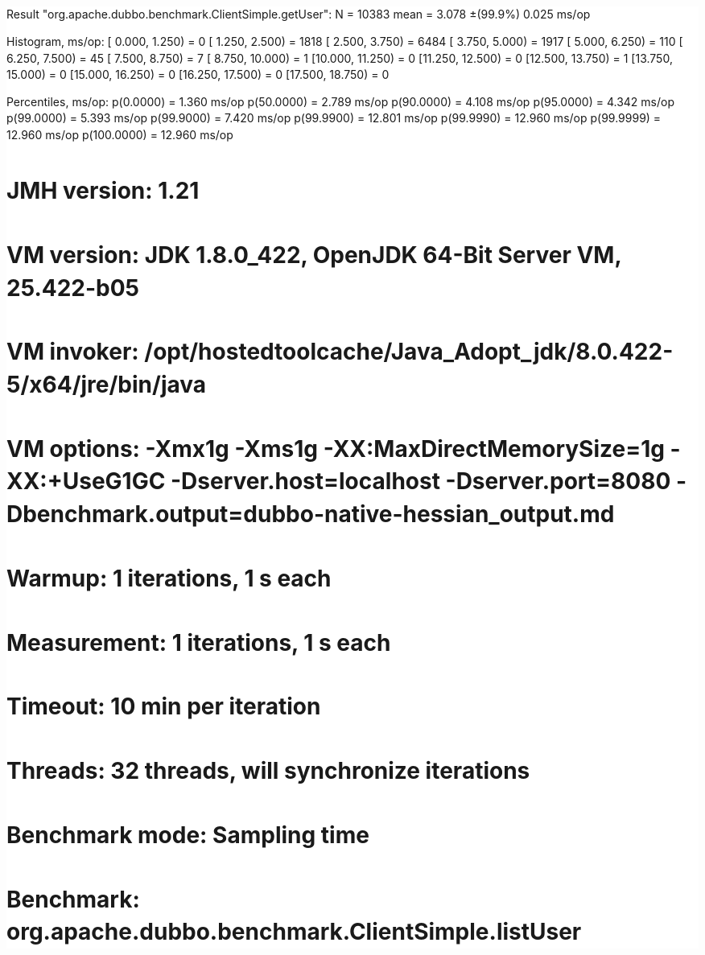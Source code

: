 Result "org.apache.dubbo.benchmark.ClientSimple.getUser":
  N = 10383
  mean =      3.078 ±(99.9%) 0.025 ms/op

  Histogram, ms/op:
    [ 0.000,  1.250) = 0 
    [ 1.250,  2.500) = 1818 
    [ 2.500,  3.750) = 6484 
    [ 3.750,  5.000) = 1917 
    [ 5.000,  6.250) = 110 
    [ 6.250,  7.500) = 45 
    [ 7.500,  8.750) = 7 
    [ 8.750, 10.000) = 1 
    [10.000, 11.250) = 0 
    [11.250, 12.500) = 0 
    [12.500, 13.750) = 1 
    [13.750, 15.000) = 0 
    [15.000, 16.250) = 0 
    [16.250, 17.500) = 0 
    [17.500, 18.750) = 0 

  Percentiles, ms/op:
      p(0.0000) =      1.360 ms/op
     p(50.0000) =      2.789 ms/op
     p(90.0000) =      4.108 ms/op
     p(95.0000) =      4.342 ms/op
     p(99.0000) =      5.393 ms/op
     p(99.9000) =      7.420 ms/op
     p(99.9900) =     12.801 ms/op
     p(99.9990) =     12.960 ms/op
     p(99.9999) =     12.960 ms/op
    p(100.0000) =     12.960 ms/op


# JMH version: 1.21
# VM version: JDK 1.8.0_422, OpenJDK 64-Bit Server VM, 25.422-b05
# VM invoker: /opt/hostedtoolcache/Java_Adopt_jdk/8.0.422-5/x64/jre/bin/java
# VM options: -Xmx1g -Xms1g -XX:MaxDirectMemorySize=1g -XX:+UseG1GC -Dserver.host=localhost -Dserver.port=8080 -Dbenchmark.output=dubbo-native-hessian_output.md
# Warmup: 1 iterations, 1 s each
# Measurement: 1 iterations, 1 s each
# Timeout: 10 min per iteration
# Threads: 32 threads, will synchronize iterations
# Benchmark mode: Sampling time
# Benchmark: org.apache.dubbo.benchmark.ClientSimple.listUser
